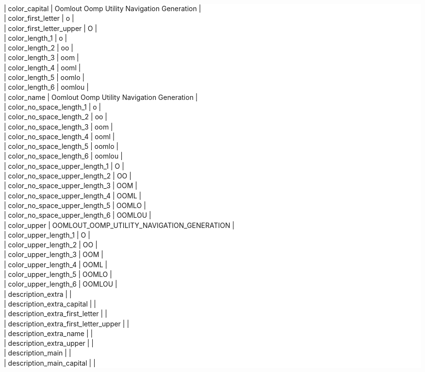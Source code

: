| color_capital | Oomlout Oomp Utility Navigation Generation |  
| color_first_letter | o |  
| color_first_letter_upper | O |  
| color_length_1 | o |  
| color_length_2 | oo |  
| color_length_3 | oom |  
| color_length_4 | ooml |  
| color_length_5 | oomlo |  
| color_length_6 | oomlou |  
| color_name | Oomlout Oomp Utility Navigation Generation |  
| color_no_space_length_1 | o |  
| color_no_space_length_2 | oo |  
| color_no_space_length_3 | oom |  
| color_no_space_length_4 | ooml |  
| color_no_space_length_5 | oomlo |  
| color_no_space_length_6 | oomlou |  
| color_no_space_upper_length_1 | O |  
| color_no_space_upper_length_2 | OO |  
| color_no_space_upper_length_3 | OOM |  
| color_no_space_upper_length_4 | OOML |  
| color_no_space_upper_length_5 | OOMLO |  
| color_no_space_upper_length_6 | OOMLOU |  
| color_upper | OOMLOUT_OOMP_UTILITY_NAVIGATION_GENERATION |  
| color_upper_length_1 | O |  
| color_upper_length_2 | OO |  
| color_upper_length_3 | OOM |  
| color_upper_length_4 | OOML |  
| color_upper_length_5 | OOMLO |  
| color_upper_length_6 | OOMLOU |  
| description_extra |  |  
| description_extra_capital |  |  
| description_extra_first_letter |  |  
| description_extra_first_letter_upper |  |  
| description_extra_name |  |  
| description_extra_upper |  |  
| description_main |  |  
| description_main_capital |  |  